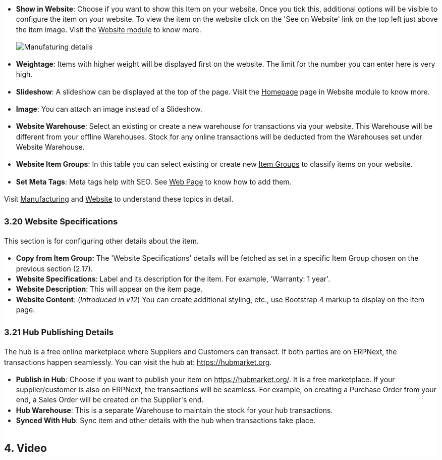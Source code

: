 * **Show in Website**: Choose if you want to show this Item on your website. Once you tick this, additional options will be visible to configure the item on your website. To view the item on the website click on the 'See on Website' link on the top left just above the item image. Visit the [Website module](/docs/v13/user/manual/en/website) to know more.

  <img class="screenshot" alt="Manufaturing details" src="{{docs_base_url}}/v13/assets/img/stock/item-manufacturing-website.png">

* **Weightage**: Items with higher weight will be displayed first on the website. The limit for the number you can enter here is very high.

* **Slideshow**: A slideshow can be displayed at the top of the page. Visit the [Homepage](/docs/v13/user/manual/en/website/homepage) page in Website module to know more.
* **Image**: You can attach an image instead of a Slideshow.
* **Website Warehouse**: Select an existing or create a new warehouse for transactions via your website. This Warehouse will be different from your offline Warehouses. Stock for any online transactions will be deducted from the Warehouses set under Website Warehouse.
* **Website Item Groups**: In this table you can select existing or create new [Item Groups](/docs/v13/user/manual/en/stock/item-group) to classify items on your website.
* **Set Meta Tags**: Meta tags help with SEO. See [Web Page](/docs/v13/user/manual/en/website/web-page) to know how to add them.

Visit [Manufacturing](/docs/v13/user/manual/en/manufacturing) and [Website](/docs/v13/user/manual/en/website) to understand these topics in detail.

### 3.20 Website Specifications
This section is for configuring other details about the item.

* **Copy from Item Group:** The 'Website Specifications' details will be fetched as set in a specific Item Group chosen on the previous section (2.17).
* **Website Specifications**: Label and its description for the item. For example, 'Warranty: 1 year'.
* **Website Description**: This will appear on the item page.
* **Website Content**: (*Introduced in v12*) You can create additional styling, etc., use Bootstrap 4 markup to display on the item page.

### 3.21 Hub Publishing Details

The hub is a free online marketplace where Suppliers and Customers can transact. If both parties are on ERPNext, the transactions happen seamlessly. You can visit the hub at: https://hubmarket.org.

* **Publish in Hub**: Choose if you want to publish your item on https://hubmarket.org/. It is a free marketplace. If your supplier/customer is also on ERPNext, the transactions will be seamless. For example, on creating a Purchase Order from your end, a Sales Order will be created on the Supplier's end.
* **Hub Warehouse**: This is a separate Warehouse to maintain the stock for your hub transactions.
* **Synced With Hub**: Sync item and other details with the hub when transactions take place.

## 4. Video

<div>
  <div class='embed-container'>
    <iframe src='https://www.youtube.com/embed/FcOsV-e8ymE?end=192' frameborder='0' allowfullscreen>
    </iframe>
  </div>
</div>
